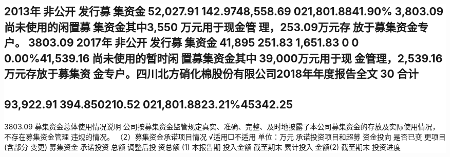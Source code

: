 2013年
非公开
发行募
集资金
52,027.91
142.9748,558.69
021,801.8841.90%
3,803.09
尚未使用的闲置募
集资金其中3,550
万元用于现金管
理，253.09万元存
放于募集资金专
户。
3803.09
2017年
非公开
发行募
集资金
41,895
251.83
1,651.83
0
0
0.00%41,539.16
尚未使用的暂时闲
置募集资金其中
39,000万元用于现
金管理，2,539.16
万元存放于募集资
金专户。四川北方硝化棉股份有限公司2018年年度报告全文
30
合计
--
93,922.91
394.850210.52
021,801.8823.21%45342.25
--
3803.09
募集资金总体使用情况说明
公司按募集资金监管规定真实、准确、完整、及时地披露了本公司募集资金的存放及实际使用情况，不存在募集资金管理
违规的情况。
（2）募集资金承诺项目情况
√适用□不适用
单位：万元
承诺投资项目和超募
资金投向
是否已变
更项目
(含部分
变更)
募集资金
承诺投资
总额
调整后投
资总额
(1)
本报告期
投入金额
截至期末
累计投入
金额(2)
截至期末
投资进度